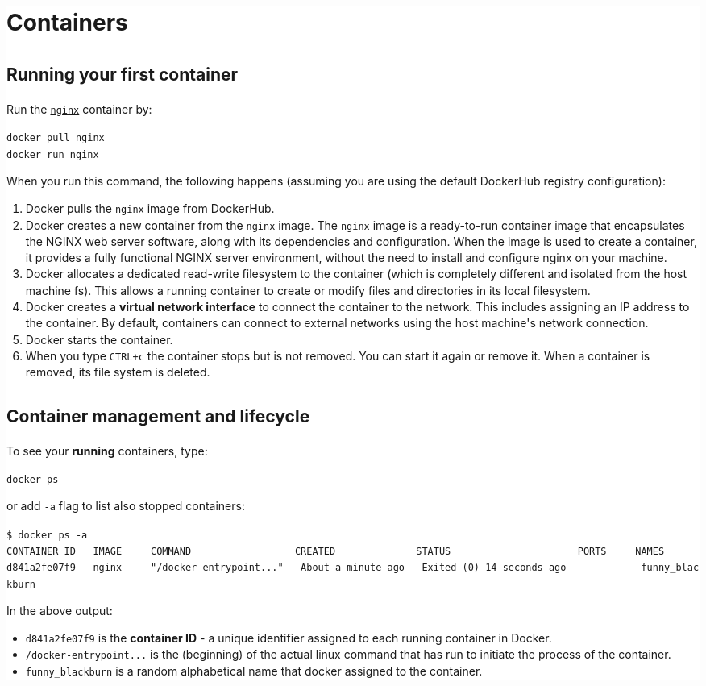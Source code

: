 # Containers 

## Running your first container

Run the [`nginx`](https://hub.docker.com/_/nginx) container by: 

```bash 
docker pull nginx
docker run nginx
```

When you run this command, the following happens (assuming you are using the default DockerHub registry configuration):

1. Docker pulls the `nginx` image from DockerHub. 
2. Docker creates a new container from the `nginx` image. The `nginx` image is a ready-to-run container image that encapsulates the [NGINX web server](https://www.nginx.com/resources/glossary/nginx/) software, along with its dependencies and configuration. When the image is used to create a container, it provides a fully functional NGINX server environment, without the need to install and configure nginx on your machine.
3. Docker allocates a dedicated read-write filesystem to the container (which is completely different and isolated from the host machine fs). This allows a running container to create or modify files and directories in its local filesystem.
4. Docker creates a **virtual network interface** to connect the container to the network. This includes assigning an IP address to the container. By default, containers can connect to external networks using the host machine's network connection.
5. Docker starts the container.
6. When you type `CTRL+c` the container stops but is not removed. You can start it again or remove it. When a container is removed, its file system is deleted. 

## Container management and lifecycle

To see your **running** containers, type:

```bash
docker ps 
```

or add  `-a` flag to list also stopped containers:

```console
$ docker ps -a
CONTAINER ID   IMAGE     COMMAND                  CREATED              STATUS                      PORTS     NAMES
d841a2fe07f9   nginx     "/docker-entrypoint..."   About a minute ago   Exited (0) 14 seconds ago             funny_blackburn
```

In the above output: 

- `d841a2fe07f9` is the **container ID** - a unique identifier assigned to each running container in Docker.
- `/docker-entrypoint...` is the (beginning) of the actual linux command that has run to initiate the process of the container. 
- `funny_blackburn` is a random alphabetical name that docker assigned to the container. 
